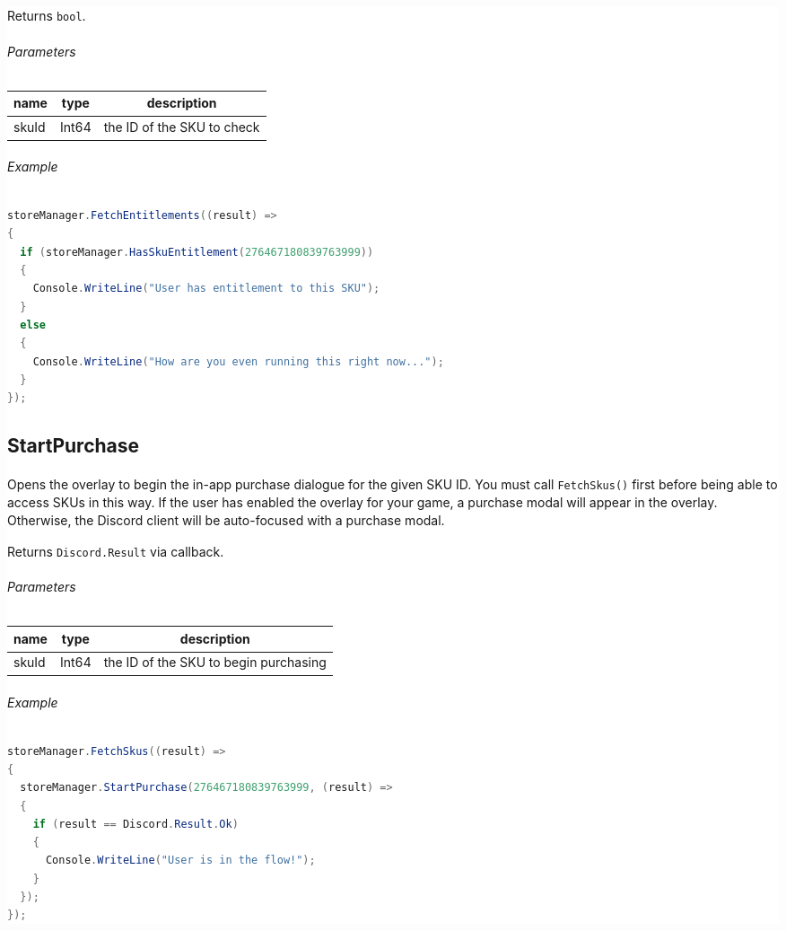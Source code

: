 Returns `bool`.

###### Parameters

| name  | type  | description                |
| ----- | ----- | -------------------------- |
| skuId | Int64 | the ID of the SKU to check |

###### Example

```cs
storeManager.FetchEntitlements((result) =>
{
  if (storeManager.HasSkuEntitlement(276467180839763999))
  {
    Console.WriteLine("User has entitlement to this SKU");
  }
  else
  {
    Console.WriteLine("How are you even running this right now...");
  }
});
```

## StartPurchase

Opens the overlay to begin the in-app purchase dialogue for the given SKU ID. You must call `FetchSkus()` first before being able to access SKUs in this way. If the user has enabled the overlay for your game, a purchase modal will appear in the overlay. Otherwise, the Discord client will be auto-focused with a purchase modal.

Returns `Discord.Result` via callback.

###### Parameters

| name  | type  | description                           |
| ----- | ----- | ------------------------------------- |
| skuId | Int64 | the ID of the SKU to begin purchasing |

###### Example

```cs
storeManager.FetchSkus((result) =>
{
  storeManager.StartPurchase(276467180839763999, (result) =>
  {
    if (result == Discord.Result.Ok)
    {
      Console.WriteLine("User is in the flow!");
    }
  });
});
```
